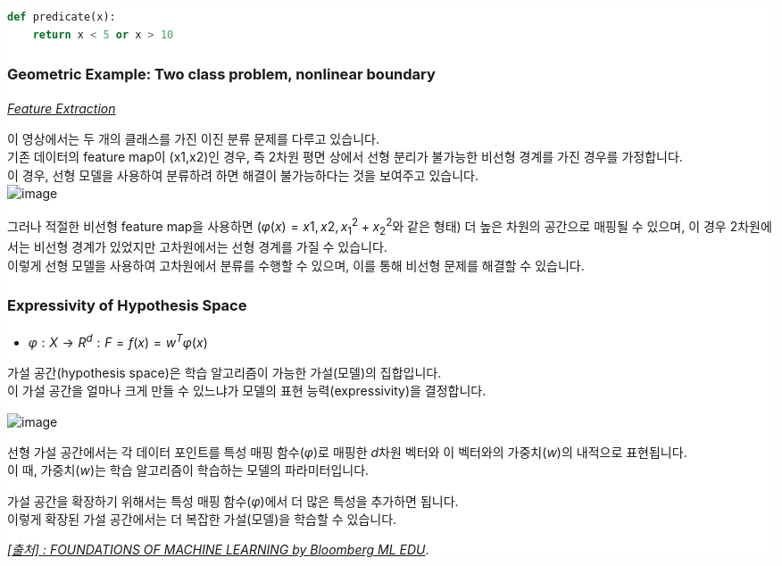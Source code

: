 ```python
def predicate(x):
    return x < 5 or x > 10
```
### Geometric Example: Two class problem, nonlinear boundary
[*Feature Extraction*](http://youtu.be/3liCbRZPrZA)

이 영상에서는 두 개의 클래스를 가진 이진 분류 문제를 다루고 있습니다.<br>
기존 데이터의 feature map이 (x1,x2)인 경우, 즉 2차원 평면 상에서 선형 분리가 불가능한 비선형 경계를 가진 경우를 가정합니다.<br> 
이 경우, 선형 모델을 사용하여 분류하려 하면 해결이 불가능하다는 것을 보여주고 있습니다.<br>
![image](https://user-images.githubusercontent.com/108461006/220605445-3ebec93e-cb2d-4565-a52b-0637728afba7.png)

그러나 적절한 비선형 feature map을 사용하면 ($φ(x) = x1, x2, x_1^2 + x_2^2$와 같은 형태) 더 높은 차원의 공간으로 매핑될 수 있으며, 이 경우 2차원에서는 비선형 경계가 있었지만 고차원에서는 선형 경계를 가질 수 있습니다.<br>
이렇게 선형 모델을 사용하여 고차원에서 분류를 수행할 수 있으며, 이를 통해 비선형 문제를 해결할 수 있습니다.<br>

### Expressivity of Hypothesis Space
- $φ : X → R^d: F ={f (x) = w^Tφ(x)}$<br>

가설 공간(hypothesis space)은 학습 알고리즘이 가능한 가설(모델)의 집합입니다.<br>
이 가설 공간을 얼마나 크게 만들 수 있느냐가 모델의 표현 능력(expressivity)을 결정합니다.<br>

![image](https://user-images.githubusercontent.com/108461006/220607091-bb0017bb-48c6-4d5e-8c94-b0e64e2712c2.png)

선형 가설 공간에서는 각 데이터 포인트를 특성 매핑 함수$(φ)$로 매핑한 $d$차원 벡터와 이 벡터와의 가중치$(w)$의 내적으로 표현됩니다.<br>
이 때, 가중치$(w)$는 학습 알고리즘이 학습하는 모델의 파라미터입니다.<br>

가설 공간을 확장하기 위해서는 특성 매핑 함수$(φ)$에서 더 많은 특성을 추가하면 됩니다. <br>
이렇게 확장된 가설 공간에서는 더 복잡한 가설(모델)을 학습할 수 있습니다.<br>


[*[출처] : FOUNDATIONS OF MACHINE LEARNING by Bloomberg ML EDU*](https://bloomberg.github.io/foml/#home).